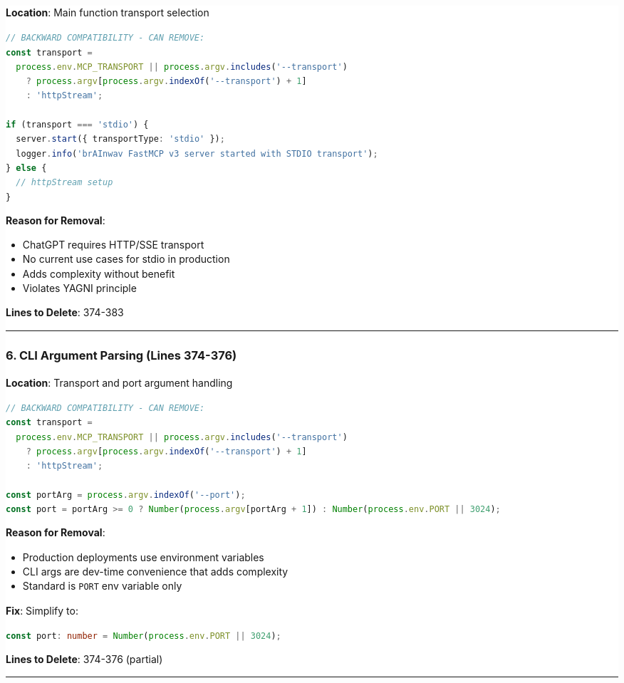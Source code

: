**Location**: Main function transport selection

```typescript
// BACKWARD COMPATIBILITY - CAN REMOVE:
const transport =
  process.env.MCP_TRANSPORT || process.argv.includes('--transport')
    ? process.argv[process.argv.indexOf('--transport') + 1]
    : 'httpStream';

if (transport === 'stdio') {
  server.start({ transportType: 'stdio' });
  logger.info('brAInwav FastMCP v3 server started with STDIO transport');
} else {
  // httpStream setup
}
```

**Reason for Removal**:

- ChatGPT requires HTTP/SSE transport
- No current use cases for stdio in production
- Adds complexity without benefit
- Violates YAGNI principle

**Lines to Delete**: 374-383

---

### 6. **CLI Argument Parsing** (Lines 374-376)

**Location**: Transport and port argument handling

```typescript
// BACKWARD COMPATIBILITY - CAN REMOVE:
const transport =
  process.env.MCP_TRANSPORT || process.argv.includes('--transport')
    ? process.argv[process.argv.indexOf('--transport') + 1]
    : 'httpStream';

const portArg = process.argv.indexOf('--port');
const port = portArg >= 0 ? Number(process.argv[portArg + 1]) : Number(process.env.PORT || 3024);
```

**Reason for Removal**:

- Production deployments use environment variables
- CLI args are dev-time convenience that adds complexity
- Standard is `PORT` env variable only

**Fix**: Simplify to:

```typescript
const port: number = Number(process.env.PORT || 3024);
```

**Lines to Delete**: 374-376 (partial)

---
